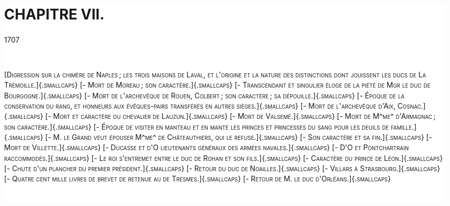 # CHAPITRE VII.

1707

<p> </p>

<span style="font-variant:small-caps;display:inline;">[Digression sur la chimère de Naples ; les trois maisons de Laval, et l'origine et la nature des distinctions dont jouissent les ducs de La Trémoille.]{.smallcaps}</span>
<span style="font-variant:small-caps;display:inline;">[- Mort de Moreau ; son caractère.]{.smallcaps}</span>
<span style="font-variant:small-caps;display:inline;">[- Transcendant et singulier éloge de la piété de Mgr le duc de Bourgogne.]{.smallcaps}</span>
<span style="font-variant:small-caps;display:inline;">[- Mort de l'archevêque de Rouen, Colbert ; son caractère ; sa dépouille.]{.smallcaps}</span>
<span style="font-variant:small-caps;display:inline;">[- Époque de la conservation du rang, et honneurs aux évêques-pairs transférés en autres sièges.]{.smallcaps}</span>
<span style="font-variant:small-caps;display:inline;">[- Mort de l'archevêque d'Aix, Cosnac.]{.smallcaps}</span>
<span style="font-variant:small-caps;display:inline;">[- Mort et caractère du chevalier de Lauzun.]{.smallcaps}</span>
<span style="font-variant:small-caps;display:inline;">[- Mort de Valsemé.]{.smallcaps}</span>
<span style="font-variant:small-caps;display:inline;">[- Mort de M^me^ d'Armagnac ; son caractère.]{.smallcaps}</span>
<span style="font-variant:small-caps;display:inline;">[- Époque de visiter en manteau et en mante les princes et princesses du sang pour les deuils de famille.]{.smallcaps}</span>
<span style="font-variant:small-caps;display:inline;">[- M. le Grand veut épouser M^me^ de Châteauthiers, qui le refuse.]{.smallcaps}</span>
<span style="font-variant:small-caps;display:inline;">[- Son caractère et sa fin.]{.smallcaps}</span>
<span style="font-variant:small-caps;display:inline;">[- Mort de Villette.]{.smallcaps}</span>
<span style="font-variant:small-caps;display:inline;">[- Ducasse et d'O lieutenants généraux des armées navales.]{.smallcaps}</span>
<span style="font-variant:small-caps;display:inline;">[- D'O et Pontchartrain raccommodés.]{.smallcaps}</span>
<span style="font-variant:small-caps;display:inline;">[- Le roi s'entremet entre le duc de Rohan et son fils.]{.smallcaps}</span>
<span style="font-variant:small-caps;display:inline;">[- Caractère du prince de Léon.]{.smallcaps}</span>
<span style="font-variant:small-caps;display:inline;">[- Chute d'un plancher du premier président.]{.smallcaps}</span>
<span style="font-variant:small-caps;display:inline;">[- Retour du duc de Noailles.]{.smallcaps}</span>
<span style="font-variant:small-caps;display:inline;">[- Villars à Strasbourg.]{.smallcaps}</span>
<span style="font-variant:small-caps;display:inline;">[- Quatre cent mille livres de brevet de retenue au de Tresmes.]{.smallcaps}</span>
<span style="font-variant:small-caps;display:inline;">[- Retour de M. le duc d'Orléans.]{.smallcaps}</span>

<p> </p>

